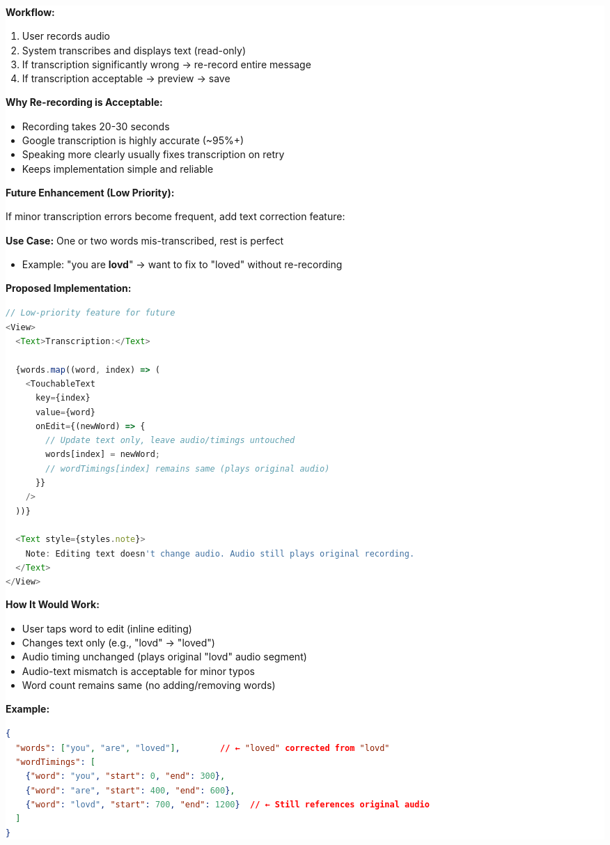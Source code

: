 **Workflow:**
1. User records audio
2. System transcribes and displays text (read-only)
3. If transcription significantly wrong → re-record entire message
4. If transcription acceptable → preview → save

**Why Re-recording is Acceptable:**
- Recording takes 20-30 seconds
- Google transcription is highly accurate (~95%+)
- Speaking more clearly usually fixes transcription on retry
- Keeps implementation simple and reliable

**Future Enhancement (Low Priority):**

If minor transcription errors become frequent, add text correction feature:

**Use Case:** One or two words mis-transcribed, rest is perfect
- Example: "you are **lovd**" → want to fix to "loved" without re-recording

**Proposed Implementation:**
```javascript
// Low-priority feature for future
<View>
  <Text>Transcription:</Text>

  {words.map((word, index) => (
    <TouchableText
      key={index}
      value={word}
      onEdit={(newWord) => {
        // Update text only, leave audio/timings untouched
        words[index] = newWord;
        // wordTimings[index] remains same (plays original audio)
      }}
    />
  ))}

  <Text style={styles.note}>
    Note: Editing text doesn't change audio. Audio still plays original recording.
  </Text>
</View>
```

**How It Would Work:**
- User taps word to edit (inline editing)
- Changes text only (e.g., "lovd" → "loved")
- Audio timing unchanged (plays original "lovd" audio segment)
- Audio-text mismatch is acceptable for minor typos
- Word count remains same (no adding/removing words)

**Example:**
```json
{
  "words": ["you", "are", "loved"],        // ← "loved" corrected from "lovd"
  "wordTimings": [
    {"word": "you", "start": 0, "end": 300},
    {"word": "are", "start": 400, "end": 600},
    {"word": "lovd", "start": 700, "end": 1200}  // ← Still references original audio
  ]
}
```
